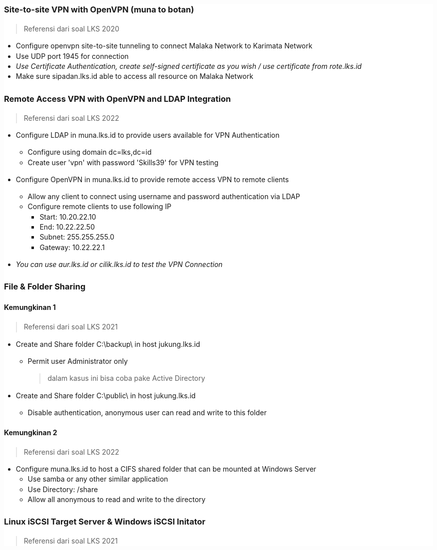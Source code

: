 ### Site-to-site VPN with OpenVPN (muna to botan)

> Referensi dari soal LKS 2020

- Configure openvpn site-to-site tunneling to connect Malaka Network to Karimata Network
- Use UDP port 1945 for connection
- *Use Certificate Authentication, create self-signed certificate as you wish / use certificate from rote.lks.id*
- Make sure sipadan.lks.id able to access all resource on Malaka Network

### Remote Access VPN with OpenVPN and LDAP Integration

> Referensi dari soal LKS 2022

- Configure LDAP in muna.lks.id to provide users available for VPN Authentication
  - Configure using domain dc=lks,dc=id
  - Create user 'vpn' with password 'Skills39' for VPN testing

- Configure OpenVPN in muna.lks.id  to provide remote access VPN to remote clients
  - Allow any client to connect using username and password authentication via LDAP
  - Configure remote clients to use following IP
    - Start: 10.20.22.10
    - End: 10.22.22.50
    - Subnet: 255.255.255.0
    - Gateway: 10.22.22.1
- *You can use aur.lks.id or cilik.lks.id to test the VPN Connection*

### File & Folder Sharing

#### Kemungkinan 1

> Referensi dari soal LKS 2021

- Create and Share folder C:\backup\ in host jukung.lks.id

  - Permit user Administrator only 

    > dalam kasus ini bisa coba pake Active Directory

- Create and Share folder C:\public\ in host jukung.lks.id

  - Disable authentication, anonymous user can read and write to this folder

#### Kemungkinan 2

> Referensi dari soal LKS 2022

- Configure muna.lks.id to host a CIFS shared folder that can be mounted at Windows Server
  - Use samba or any other similar application
  - Use Directory: /share
  - Allow all anonymous to read and write to the directory

### Linux iSCSI Target Server & Windows iSCSI Initator

> Referensi dari soal LKS 2021
